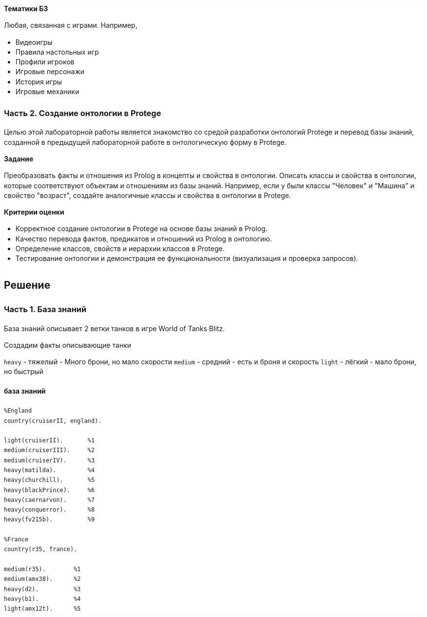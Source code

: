 **Тематики БЗ**

Любая, связанная с играми. Например,

- Видеоигры
- Правила настольных игр
- Профили игроков
- Игровые персонажи
- История игры
- Игровые механики

### Часть 2. Создание онтологии в Protege

Целью этой лабораторной работы является знакомство со средой разработки онтологий Protege и перевод базы знаний,
созданной в предыдущей лабораторной работе в онтологическую форму в Protege.

**Задание**

Преобразовать факты и отношения из Prolog в концепты и свойства в онтологии. Описать классы и свойства в онтологии,
которые соответствуют объектам и отношениям из базы знаний. Например, если у были классы "Человек" и "Машина" и
свойство "возраст", создайте аналогичные классы и свойства в онтологии в Protege.

**Критерии оценки**

- Корректное создание онтологии в Protege на основе базы знаний в Prolog.
- Качество перевода фактов, предикатов и отношений из Prolog в онтологию.
- Определение классов, свойств и иерархии классов в Protege.
- Тестирование онтологии и демонстрация ее функциональности (визуализация и проверка запросов).

## Решение

### Часть 1. База знаний

База знаний описывает 2 ветки танков в игре World of Tanks Blitz.

Создадим факты описывающие танки

`heavy` - тяжелый - Много брони, но мало скорости
`medium` - средний - есть и броня и скорость
`light` - лёгкий - мало брони, но быстрый

#### база знаний

```
%England
country(cruiserII, england).

light(cruiserII).       %1
medium(cruiserIII).     %2
medium(cruiserIV).      %3
heavy(matilda).         %4
heavy(churchill).       %5
heavy(blackPrince).     %6 
heavy(caernarvon).      %7
heavy(conquerror).      %8
heavy(fv215b).          %9

%France
country(r35, france).

medium(r35).        %1
medium(amx38).      %2
heavy(d2).          %3
heavy(b1).          %4
light(amx12t).      %5
```